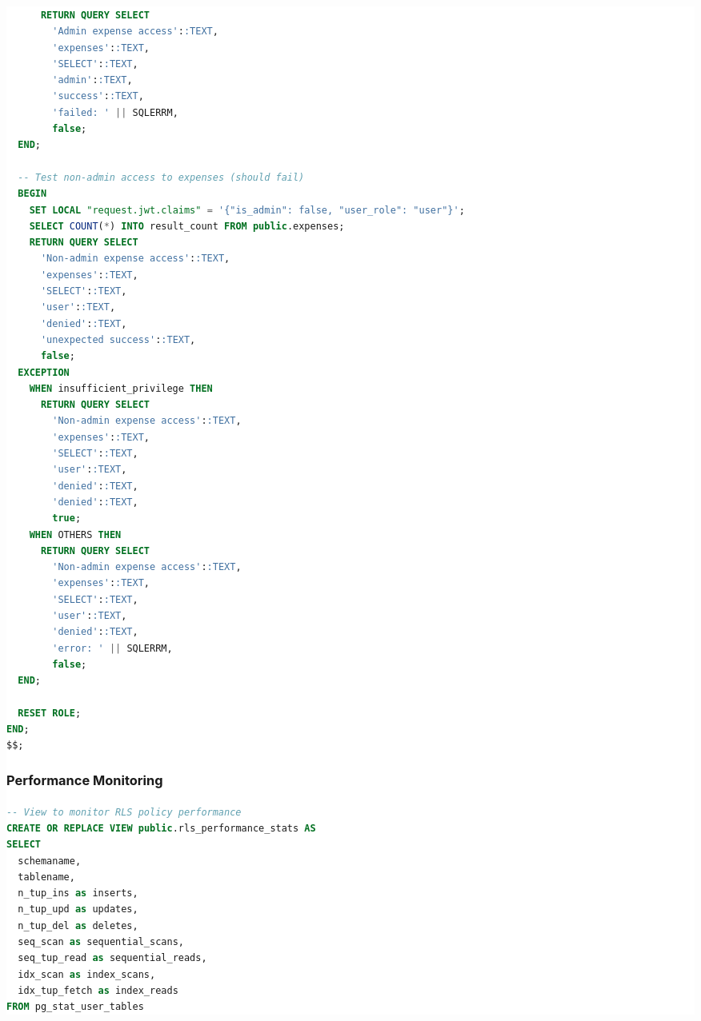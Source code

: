 ```sql
      RETURN QUERY SELECT 
        'Admin expense access'::TEXT,
        'expenses'::TEXT,
        'SELECT'::TEXT,
        'admin'::TEXT,
        'success'::TEXT,
        'failed: ' || SQLERRM,
        false;
  END;
  
  -- Test non-admin access to expenses (should fail)
  BEGIN
    SET LOCAL "request.jwt.claims" = '{"is_admin": false, "user_role": "user"}';
    SELECT COUNT(*) INTO result_count FROM public.expenses;
    RETURN QUERY SELECT 
      'Non-admin expense access'::TEXT,
      'expenses'::TEXT,
      'SELECT'::TEXT,
      'user'::TEXT,
      'denied'::TEXT,
      'unexpected success'::TEXT,
      false;
  EXCEPTION
    WHEN insufficient_privilege THEN
      RETURN QUERY SELECT 
        'Non-admin expense access'::TEXT,
        'expenses'::TEXT,
        'SELECT'::TEXT,
        'user'::TEXT,
        'denied'::TEXT,
        'denied'::TEXT,
        true;
    WHEN OTHERS THEN
      RETURN QUERY SELECT 
        'Non-admin expense access'::TEXT,
        'expenses'::TEXT,
        'SELECT'::TEXT,
        'user'::TEXT,
        'denied'::TEXT,
        'error: ' || SQLERRM,
        false;
  END;
  
  RESET ROLE;
END;
$$;
```

### Performance Monitoring
```sql
-- View to monitor RLS policy performance
CREATE OR REPLACE VIEW public.rls_performance_stats AS
SELECT 
  schemaname,
  tablename,
  n_tup_ins as inserts,
  n_tup_upd as updates,
  n_tup_del as deletes,
  seq_scan as sequential_scans,
  seq_tup_read as sequential_reads,
  idx_scan as index_scans,
  idx_tup_fetch as index_reads
FROM pg_stat_user_tables
```